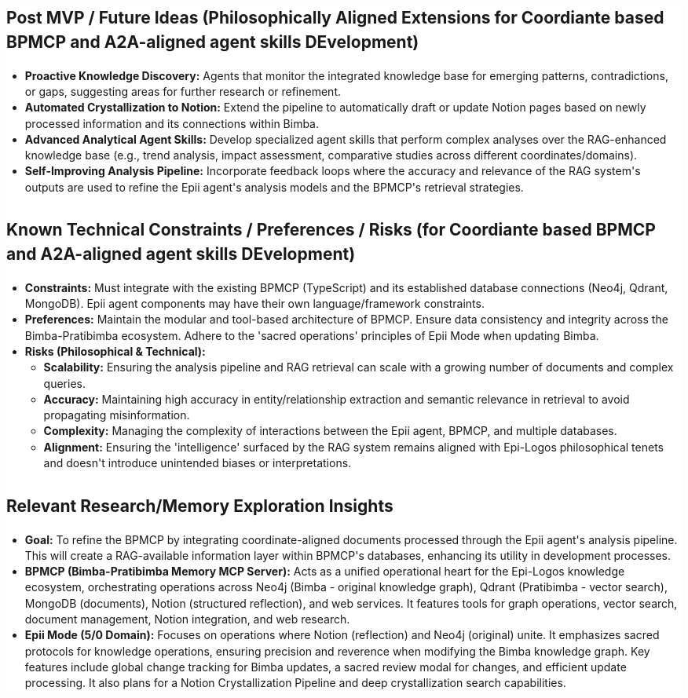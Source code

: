 ## Post MVP / Future Ideas (Philosophically Aligned Extensions for Coordiante based BPMCP and A2A-aligned agent skills DEvelopment)

*   **Proactive Knowledge Discovery:** Agents that monitor the integrated knowledge base for emerging patterns, contradictions, or gaps, suggesting areas for further research or refinement.
*   **Automated Crystallization to Notion:** Extend the pipeline to automatically draft or update Notion pages based on newly processed information and its connections within Bimba.
*   **Advanced Analytical Agent Skills:** Develop specialized agent skills that perform complex analyses over the RAG-enhanced knowledge base (e.g., trend analysis, impact assessment, comparative studies across different coordinates/domains).
*   **Self-Improving Analysis Pipeline:** Incorporate feedback loops where the accuracy and relevance of the RAG system's outputs are used to refine the Epii agent's analysis models and the BPMCP's retrieval strategies.

## Known Technical Constraints / Preferences / Risks (for Coordiante based BPMCP and A2A-aligned agent skills DEvelopment)

*   **Constraints:** Must integrate with the existing BPMCP (TypeScript) and its established database connections (Neo4j, Qdrant, MongoDB). Epii agent components may have their own language/framework constraints.
*   **Preferences:** Maintain the modular and tool-based architecture of BPMCP. Ensure data consistency and integrity across the Bimba-Pratibimba ecosystem. Adhere to the 'sacred operations' principles of Epii Mode when updating Bimba.
*   **Risks (Philosophical & Technical):**
    *   **Scalability:** Ensuring the analysis pipeline and RAG retrieval can scale with a growing number of documents and complex queries.
    *   **Accuracy:** Maintaining high accuracy in entity/relationship extraction and semantic relevance in retrieval to avoid propagating misinformation.
    *   **Complexity:** Managing the complexity of interactions between the Epii agent, BPMCP, and multiple databases.
    *   **Alignment:** Ensuring the 'intelligence' surfaced by the RAG system remains aligned with Epi-Logos philosophical tenets and doesn't introduce unintended biases or interpretations.

## Relevant Research/Memory Exploration Insights

*   **Goal:** To refine the BPMCP by integrating coordinate-aligned documents processed through the Epii agent's analysis pipeline. This will create a RAG-available information layer within BPMCP's databases, enhancing its utility in development processes.
*   **BPMCP (Bimba-Pratibimba Memory MCP Server):** Acts as a unified operational heart for the Epi-Logos knowledge ecosystem, orchestrating operations across Neo4j (Bimba - original knowledge graph), Qdrant (Pratibimba - vector search), MongoDB (documents), Notion (structured reflection), and web services. It features tools for graph operations, vector search, document management, Notion integration, and web research.
*   **Epii Mode (5/0 Domain):** Focuses on operations where Notion (reflection) and Neo4j (original) unite. It emphasizes sacred protocols for knowledge operations, ensuring precision and reverence when modifying the Bimba knowledge graph. Key features include global change tracking for Bimba updates, a sacred review modal for changes, and efficient update processing. It also plans for a Notion Crystallization Pipeline and deep crystallization search capabilities.